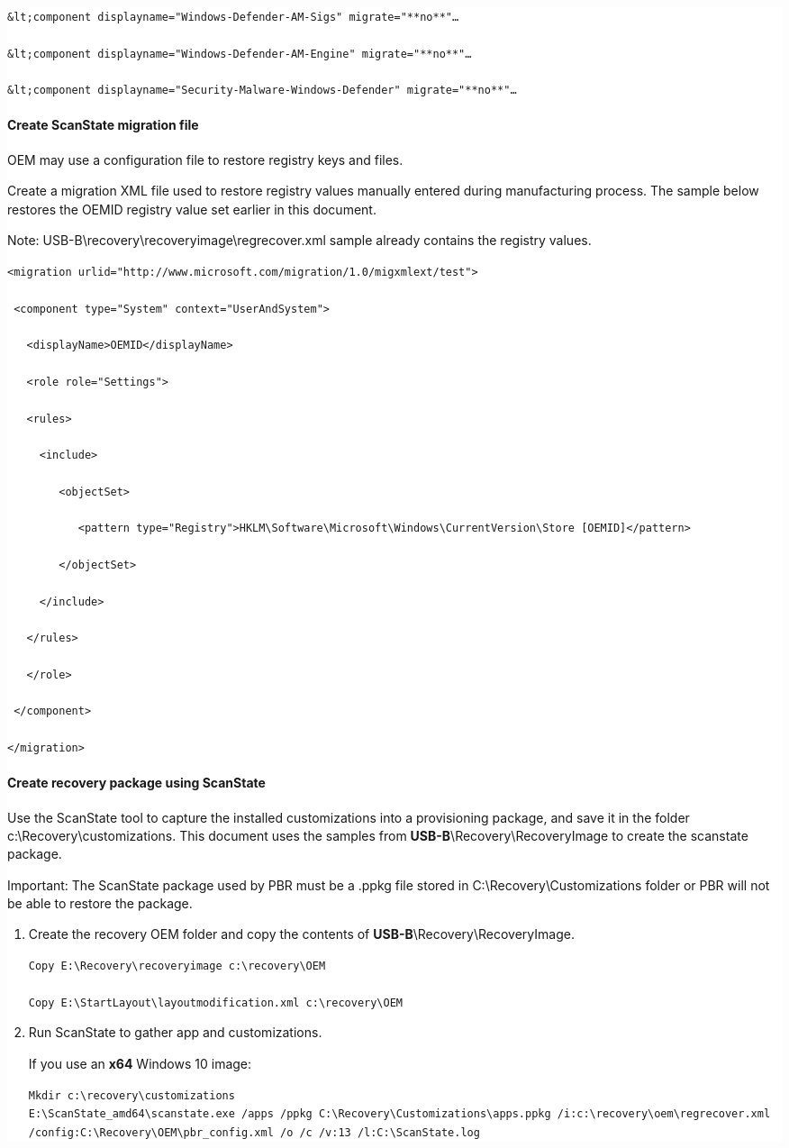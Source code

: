     &lt;component displayname="Windows-Defender-AM-Sigs" migrate="**no**"…

    &lt;component displayname="Windows-Defender-AM-Engine" migrate="**no**"…

    &lt;component displayname="Security-Malware-Windows-Defender" migrate="**no**"…

#### Create ScanState migration file

OEM may use a configuration file to restore registry keys and files.

Create a migration XML file used to restore registry values manually entered during manufacturing process. The sample below restores the OEMID registry value set earlier in this document.

Note: USB-B\recovery\recoveryimage\regrecover.xml sample already contains the registry values.

    <migration urlid="http://www.microsoft.com/migration/1.0/migxmlext/test">

     <component type="System" context="UserAndSystem">

       <displayName>OEMID</displayName>

       <role role="Settings">

       <rules>

         <include>

            <objectSet>

               <pattern type="Registry">HKLM\Software\Microsoft\Windows\CurrentVersion\Store [OEMID]</pattern>

            </objectSet>

         </include>

       </rules>

       </role>

     </component>
    
    </migration>

#### Create recovery package using ScanState

Use the ScanState tool to capture the installed customizations into a provisioning package, and save it in the folder c:\Recovery\customizations. This document uses the samples from **USB-B**\Recovery\RecoveryImage to create the scanstate package.

Important: The ScanState package used by PBR must be a .ppkg file stored in C:\Recovery\Customizations folder or PBR will not be able to restore the package.

1.  Create the recovery OEM folder and copy the contents of **USB-B**\Recovery\RecoveryImage.

        Copy E:\Recovery\recoveryimage c:\recovery\OEM

        Copy E:\StartLayout\layoutmodification.xml c:\recovery\OEM

1.  Run ScanState to gather app and customizations.


    If you use an **x64** Windows 10 image:
    
        Mkdir c:\recovery\customizations
        E:\ScanState_amd64\scanstate.exe /apps /ppkg C:\Recovery\Customizations\apps.ppkg /i:c:\recovery\oem\regrecover.xml /config:C:\Recovery\OEM\pbr_config.xml /o /c /v:13 /l:C:\ScanState.log
    